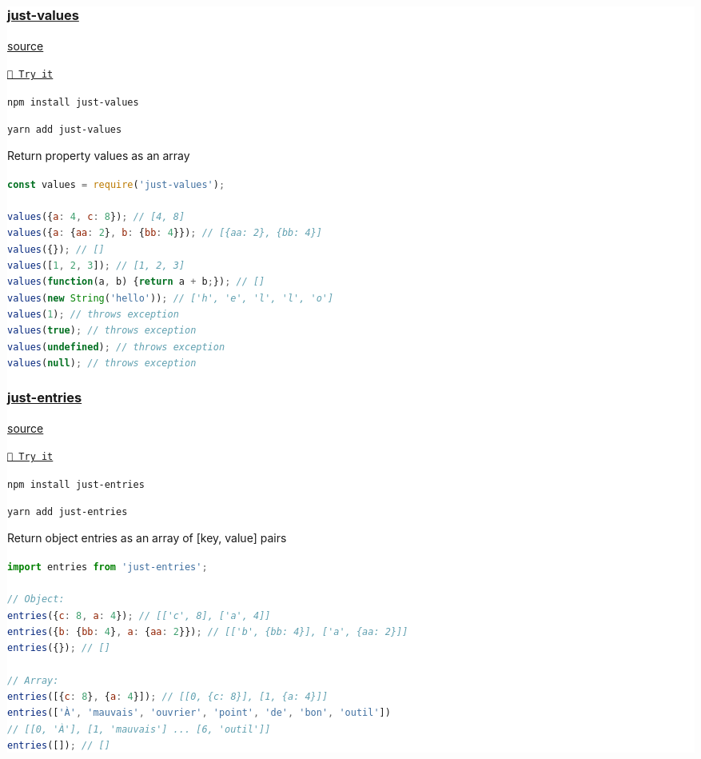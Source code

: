 ```js
```

### [just-values](https://www.npmjs.com/package/just-values)
[source](https://github.com/angus-c/just/tree/master/packages/object-values/index.js)

[`🍦 Try it`](https://anguscroll.com/just/just-values)

```shell
npm install just-values
```
```shell
yarn add just-values
```

Return property values as an array

```js
const values = require('just-values');

values({a: 4, c: 8}); // [4, 8]
values({a: {aa: 2}, b: {bb: 4}}); // [{aa: 2}, {bb: 4}]
values({}); // []
values([1, 2, 3]); // [1, 2, 3]
values(function(a, b) {return a + b;}); // []
values(new String('hello')); // ['h', 'e', 'l', 'l', 'o']
values(1); // throws exception
values(true); // throws exception
values(undefined); // throws exception
values(null); // throws exception
```

### [just-entries](https://www.npmjs.com/package/just-entries)
[source](https://github.com/angus-c/just/tree/master/packages/object-entries/index.js)

[`🍦 Try it`](https://anguscroll.com/just/just-entries)

```shell
npm install just-entries
```
```shell
yarn add just-entries
```

Return object entries as an array of [key, value] pairs

```js
import entries from 'just-entries';

// Object:
entries({c: 8, a: 4}); // [['c', 8], ['a', 4]]
entries({b: {bb: 4}, a: {aa: 2}}); // [['b', {bb: 4}], ['a', {aa: 2}]]
entries({}); // []

// Array:
entries([{c: 8}, {a: 4}]); // [[0, {c: 8}], [1, {a: 4}]]
entries(['À', 'mauvais', 'ouvrier', 'point', 'de', 'bon', 'outil'])
// [[0, 'À'], [1, 'mauvais'] ... [6, 'outil']]
entries([]); // []
```
